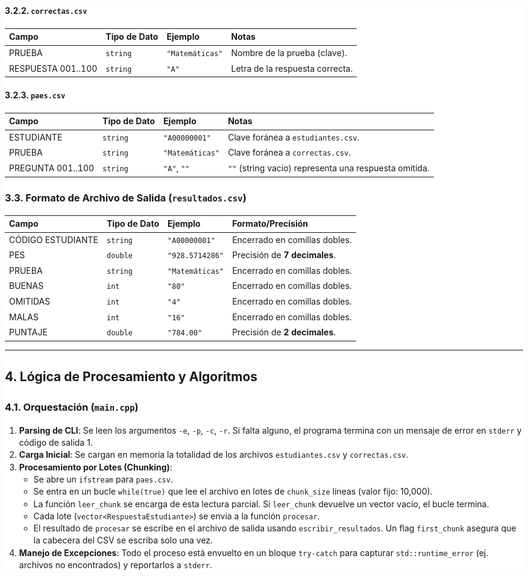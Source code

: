 #### 3.2.2. `correctas.csv`
| Campo | Tipo de Dato | Ejemplo | Notas |
| :--- | :--- | :--- | :--- |
| PRUEBA | `string` | `"Matemáticas"` | Nombre de la prueba (clave). |
| RESPUESTA 001..100 | `string` | `"A"` | Letra de la respuesta correcta. |

#### 3.2.3. `paes.csv`
| Campo | Tipo de Dato | Ejemplo | Notas |
| :--- | :--- | :--- | :--- |
| ESTUDIANTE | `string` | `"A00000001"` | Clave foránea a `estudiantes.csv`. |
| PRUEBA | `string` | `"Matemáticas"` | Clave foránea a `correctas.csv`. |
| PREGUNTA 001..100 | `string` | `"A"`, `""` | `""` (string vacío) representa una respuesta omitida. |

### 3.3. Formato de Archivo de Salida (`resultados.csv`)
| Campo | Tipo de Dato | Ejemplo | Formato/Precisión |
| :--- | :--- | :--- | :--- |
| CÓDIGO ESTUDIANTE| `string` | `"A00000001"` | Encerrado en comillas dobles. |
| PES | `double` | `"928.5714286"` | Precisión de **7 decimales**. |
| PRUEBA | `string` | `"Matemáticas"` | Encerrado en comillas dobles. |
| BUENAS | `int` | `"80"` | Encerrado en comillas dobles. |
| OMITIDAS | `int` | `"4"` | Encerrado en comillas dobles. |
| MALAS | `int` | `"16"` | Encerrado en comillas dobles. |
| PUNTAJE | `double` | `"784.00"` | Precisión de **2 decimales**. |

---
## 4. Lógica de Procesamiento y Algoritmos

### 4.1. Orquestación (`main.cpp`)
1.  **Parsing de CLI**: Se leen los argumentos `-e`, `-p`, `-c`, `-r`. Si falta alguno, el programa termina con un mensaje de error en `stderr` y código de salida 1.
2.  **Carga Inicial**: Se cargan en memoria la totalidad de los archivos `estudiantes.csv` y `correctas.csv`.
3.  **Procesamiento por Lotes (Chunking)**:
    * Se abre un `ifstream` para `paes.csv`.
    * Se entra en un bucle `while(true)` que lee el archivo en lotes de `chunk_size` líneas (valor fijo: 10,000).
    * La función `leer_chunk` se encarga de esta lectura parcial. Si `leer_chunk` devuelve un vector vacío, el bucle termina.
    * Cada lote (`vector<RespuestaEstudiante>`) se envía a la función `procesar`.
    * El resultado de `procesar` se escribe en el archivo de salida usando `escribir_resultados`. Un flag `first_chunk` asegura que la cabecera del CSV se escriba solo una vez.
4.  **Manejo de Excepciones**: Todo el proceso está envuelto en un bloque `try-catch` para capturar `std::runtime_error` (ej. archivos no encontrados) y reportarlos a `stderr`.
